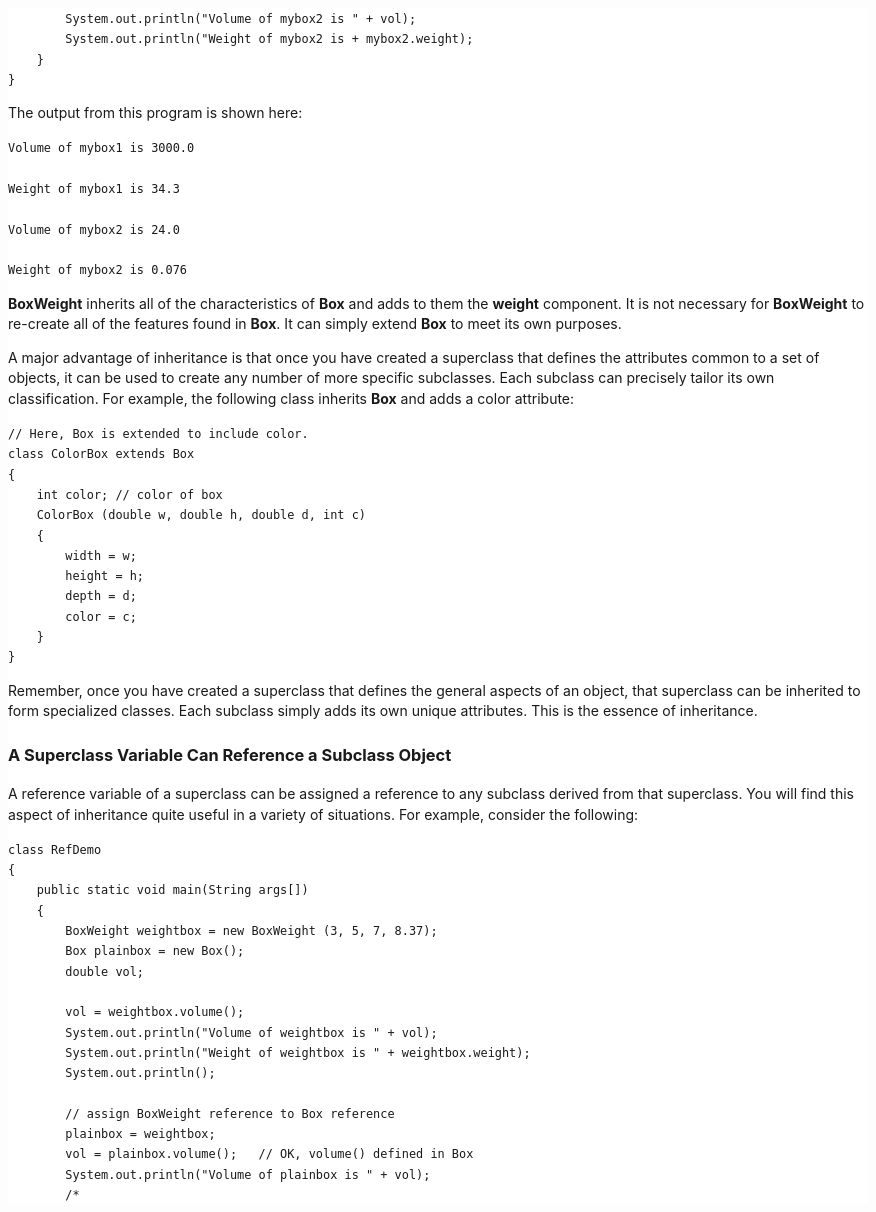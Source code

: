 ```
        System.out.println("Volume of mybox2 is " + vol); 
        System.out.println("Weight of mybox2 is + mybox2.weight);
    }
}
```
The output from this program is shown here:
```
Volume of mybox1 is 3000.0

Weight of mybox1 is 34.3

Volume of mybox2 is 24.0

Weight of mybox2 is 0.076
```
**BoxWeight** inherits all of the characteristics of **Box** and adds to them the **weight** component. It is not necessary for **BoxWeight** to re-create all of the features found in **Box**. It can simply extend **Box** to meet its own purposes.  

A major advantage of inheritance is that once you have created a superclass that defines the attributes common to a set of objects, it can be used to create any number of more specific subclasses. Each subclass can precisely tailor its own classification. For example, the following class inherits **Box** and adds a color attribute:
```
// Here, Box is extended to include color. 
class ColorBox extends Box 
{ 
    int color; // color of box
    ColorBox (double w, double h, double d, int c) 
    {
        width = w;
        height = h;
        depth = d;
        color = c;
    }
}
```
Remember, once you have created a superclass that defines the general aspects of an object, that superclass can be inherited to form specialized classes. Each subclass simply adds its own unique attributes. This is the essence of inheritance.

### A Superclass Variable Can Reference a Subclass Object

 A reference variable of a superclass can be assigned a reference to any subclass derived from that superclass. You will find this aspect of inheritance quite useful in a variety of situations. For example, consider the following:  
```
class RefDemo
{
    public static void main(String args[]) 
    {
        BoxWeight weightbox = new BoxWeight (3, 5, 7, 8.37); 
        Box plainbox = new Box(); 
        double vol;
        
        vol = weightbox.volume();
        System.out.println("Volume of weightbox is " + vol); 
        System.out.println("Weight of weightbox is " + weightbox.weight);
        System.out.println();
        
        // assign BoxWeight reference to Box reference 
        plainbox = weightbox;
        vol = plainbox.volume();   // OK, volume() defined in Box 
        System.out.println("Volume of plainbox is " + vol);
        /* 
```